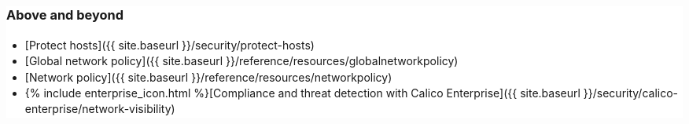 ### Above and beyond

- [Protect hosts]({{ site.baseurl }}/security/protect-hosts)
- [Global network policy]({{ site.baseurl }}/reference/resources/globalnetworkpolicy)
- [Network policy]({{ site.baseurl }}/reference/resources/networkpolicy)
- {% include enterprise_icon.html %}[Compliance and threat detection with Calico Enterprise]({{ site.baseurl }}/security/calico-enterprise/network-visibility)
